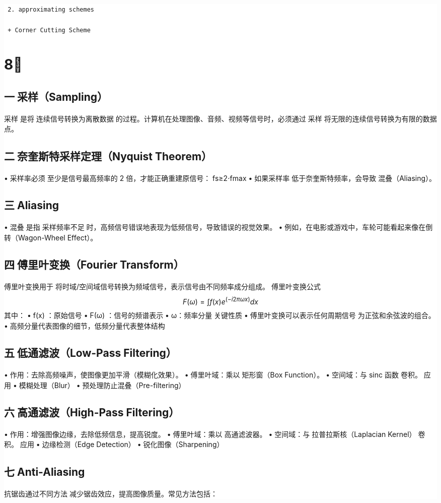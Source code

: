      2. approximating schemes
   
     + Corner Cutting Scheme



# 8⃣️ 

##  一 采样（Sampling）
采样 是将 连续信号转换为离散数据 的过程。计算机在处理图像、音频、视频等信号时，必须通过 采样 将无限的连续信号转换为有限的数据点。
## 二  奈奎斯特采样定理（Nyquist Theorem）
• 采样率必须 至少是信号最高频率的 2 倍，才能正确重建原信号： fs≥2⋅fmax
• 如果采样率 低于奈奎斯特频率，会导致 混叠（Aliasing）。
## 三 **Aliasing**
• 混叠 是指 采样频率不足 时，高频信号错误地表现为低频信号，导致错误的视觉效果。
• 例如，在电影或游戏中，车轮可能看起来像在倒转（Wagon-Wheel Effect）。
## 四 傅里叶变换（Fourier Transform）
傅里叶变换用于 将时域/空间域信号转换为频域信号，表示信号由不同频率成分组成。
 傅里叶变换公式
$$
F(ω)=∫f(x)e^{(−i2πωx)}dx
$$
其中：
• f(x) ：原始信号
• F(ω) ：信号的频谱表示
• ω：频率分量
 关键性质
• 傅里叶变换可以表示任何周期信号 为正弦和余弦波的组合。
• 高频分量代表图像的细节，低频分量代表整体结构
## 五 低通滤波（Low-Pass Filtering）
• 作用：去除高频噪声，使图像更加平滑（模糊化效果）。
• 傅里叶域：乘以 矩形窗（Box Function）。
• 空间域：与 sinc 函数 卷积。
 应用
• 模糊处理（Blur）
• 预处理防止混叠（Pre-filtering）
## 六 高通滤波（High-Pass Filtering）
• 作用：增强图像边缘，去除低频信息，提高锐度。
• 傅里叶域：乘以 高通滤波器。
• 空间域：与 拉普拉斯核（Laplacian Kernel） 卷积。
 应用
• 边缘检测（Edge Detection）
• 锐化图像（Sharpening）
## 七 **Anti-Aliasing**
抗锯齿通过不同方法 减少锯齿效应，提高图像质量。常见方法包括：
